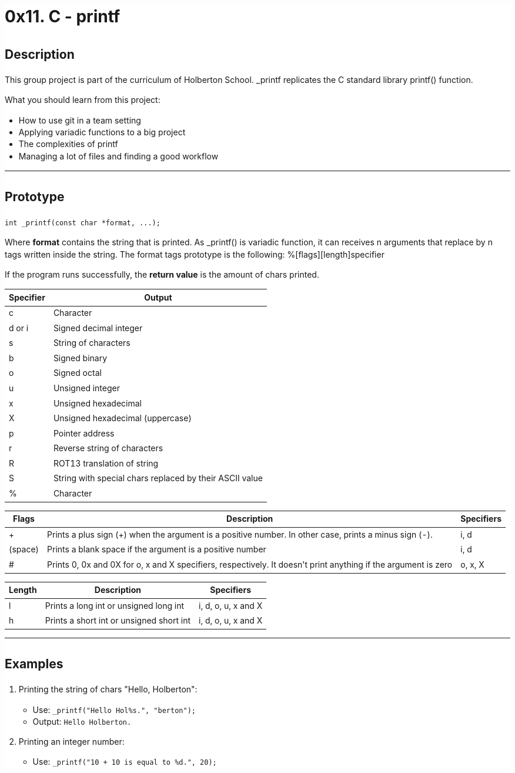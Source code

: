# 0x11. C - printf

## Description
This group project is part of the curriculum of Holberton School.
_printf replicates the C standard library printf() function.

What you should learn from this project:
* How to use git in a team setting
* Applying variadic functions to a big project
* The complexities of printf
* Managing a lot of files and finding a good workflow

---

## Prototype
```int _printf(const char *format, ...);```

Where **format** contains the string that is printed. As _printf() is variadic function, it can receives n arguments that replace by n tags written inside the string.
The format tags prototype is the following:
	%[flags][length]specifier
	
If the program runs successfully, the **return value** is the amount of chars printed.

| Specifier | Output |
| ------------- | ------------- |
| c  | Character  |
| d or i | Signed decimal integer |
| s  | String of characters  |
| b  | Signed binary  |
| o  | Signed octal  |
| u  | Unsigned integer  |
| x  | Unsigned hexadecimal  |
| X  | Unsigned hexadecimal (uppercase)  |
| p  | Pointer address  |
| r  | Reverse string of characters |
| R  | ROT13 translation of string |
| S  | String with special chars replaced by their ASCII value  |
| %  | Character  |

| Flags | Description | Specifiers |
| ------------- | ------------- | ------------- | 
| +  | Prints a plus sign (+) when the argument is a positive number. In other case, prints a minus sign (-). | i, d |
| (space) | Prints a blank space if the argument is a positive number | i, d |
| #  | Prints 0, 0x and 0X for o, x and X specifiers, respectively. It doesn't print anything if the argument is zero | o, x, X |

| Length | Description | Specifiers |
| ------------- | ------------- | ------------- | 
| l | Prints a long int or unsigned long int | i, d, o, u, x and X |
| h | Prints a short int or unsigned short int | i, d, o, u, x and X |

------------

## Examples
1. Printing the string of chars "Hello, Holberton":
	+ Use: `_printf("Hello Hol%s.", "berton");`
	+ Output: `Hello Holberton.`
	
2. Printing an integer number:
	+ Use: `_printf("10 + 10 is equal to %d.", 20);`
```